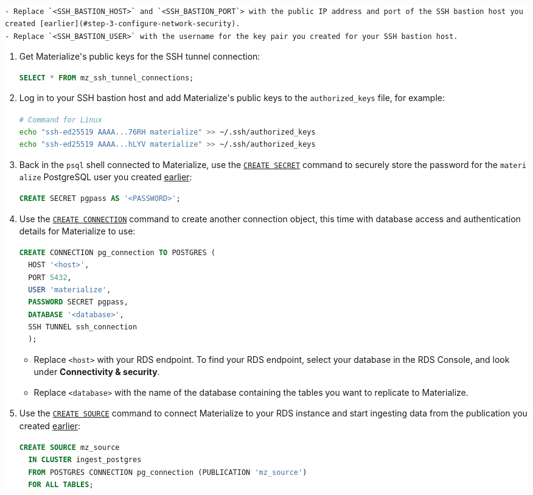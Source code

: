     - Replace `<SSH_BASTION_HOST>` and `<SSH_BASTION_PORT`> with the public IP address and port of the SSH bastion host you created [earlier](#step-3-configure-network-security).
    - Replace `<SSH_BASTION_USER>` with the username for the key pair you created for your SSH bastion host.

1. Get Materialize's public keys for the SSH tunnel connection:

    ```sql
    SELECT * FROM mz_ssh_tunnel_connections;
    ```

1. Log in to your SSH bastion host and add Materialize's public keys to the `authorized_keys` file, for example:

    ```sh
    # Command for Linux
    echo "ssh-ed25519 AAAA...76RH materialize" >> ~/.ssh/authorized_keys
    echo "ssh-ed25519 AAAA...hLYV materialize" >> ~/.ssh/authorized_keys
    ```

1. Back in the `psql` shell connected to Materialize, use the [`CREATE SECRET`](/sql/create-secret/) command to securely store the password for the `materialize` PostgreSQL user you created [earlier](#step-2-create-a-publication):

    ```sql
    CREATE SECRET pgpass AS '<PASSWORD>';
    ```

1. Use the [`CREATE CONNECTION`](/sql/create-connection/) command to create another connection object, this time with database access and authentication details for Materialize to use:

    ```sql
    CREATE CONNECTION pg_connection TO POSTGRES (
      HOST '<host>',
      PORT 5432,
      USER 'materialize',
      PASSWORD SECRET pgpass,
      DATABASE '<database>',
      SSH TUNNEL ssh_connection
      );
    ```

    - Replace `<host>` with your RDS endpoint. To find your RDS endpoint, select your database in the RDS Console, and look under **Connectivity & security**.

    - Replace `<database>` with the name of the database containing the tables you want to replicate to Materialize.

1. Use the [`CREATE SOURCE`](/sql/create-source/) command to connect Materialize to your RDS instance and start ingesting data from the publication you created [earlier](#step-2-create-a-publication):

    ```sql
    CREATE SOURCE mz_source
      IN CLUSTER ingest_postgres
      FROM POSTGRES CONNECTION pg_connection (PUBLICATION 'mz_source')
      FOR ALL TABLES;
    ```
